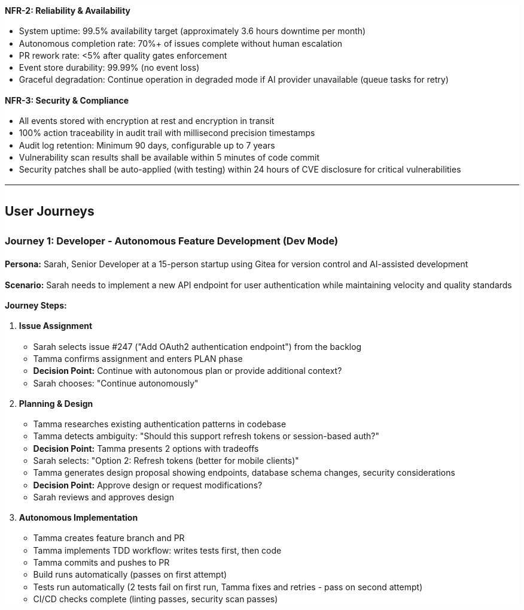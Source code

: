 **NFR-2: Reliability & Availability**
- System uptime: 99.5% availability target (approximately 3.6 hours downtime per month)
- Autonomous completion rate: 70%+ of issues complete without human escalation
- PR rework rate: <5% after quality gates enforcement
- Event store durability: 99.99% (no event loss)
- Graceful degradation: Continue operation in degraded mode if AI provider unavailable (queue tasks for retry)

**NFR-3: Security & Compliance**
- All events stored with encryption at rest and encryption in transit
- 100% action traceability in audit trail with millisecond precision timestamps
- Audit log retention: Minimum 90 days, configurable up to 7 years
- Vulnerability scan results shall be available within 5 minutes of code commit
- Security patches shall be auto-applied (with testing) within 24 hours of CVE disclosure for critical vulnerabilities

---

## User Journeys

### Journey 1: Developer - Autonomous Feature Development (Dev Mode)

**Persona:** Sarah, Senior Developer at a 15-person startup using Gitea for version control and AI-assisted development

**Scenario:** Sarah needs to implement a new API endpoint for user authentication while maintaining velocity and quality standards

**Journey Steps:**

1. **Issue Assignment**
   - Sarah selects issue #247 ("Add OAuth2 authentication endpoint") from the backlog
   - Tamma confirms assignment and enters PLAN phase
   - **Decision Point:** Continue with autonomous plan or provide additional context?
   - Sarah chooses: "Continue autonomously"

2. **Planning & Design**
   - Tamma researches existing authentication patterns in codebase
   - Tamma detects ambiguity: "Should this support refresh tokens or session-based auth?"
   - **Decision Point:** Tamma presents 2 options with tradeoffs
   - Sarah selects: "Option 2: Refresh tokens (better for mobile clients)"
   - Tamma generates design proposal showing endpoints, database schema changes, security considerations
   - **Decision Point:** Approve design or request modifications?
   - Sarah reviews and approves design

3. **Autonomous Implementation**
   - Tamma creates feature branch and PR
   - Tamma implements TDD workflow: writes tests first, then code
   - Tamma commits and pushes to PR
   - Build runs automatically (passes on first attempt)
   - Tests run automatically (2 tests fail on first run, Tamma fixes and retries - pass on second attempt)
   - CI/CD checks complete (linting passes, security scan passes)
